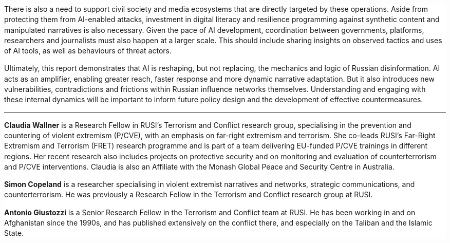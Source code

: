 There is also a need to support civil society and media ecosystems that are directly targeted by these operations. Aside from protecting them from AI-enabled attacks, investment in digital literacy and resilience programming against synthetic content and manipulated narratives is also necessary. Given the pace of AI development, coordination between governments, platforms, researchers and journalists must also happen at a larger scale. This should include sharing insights on observed tactics and uses of AI tools, as well as behaviours of threat actors.

Ultimately, this report demonstrates that AI is reshaping, but not replacing, the mechanics and logic of Russian disinformation. AI acts as an amplifier, enabling greater reach, faster response and more dynamic narrative adaptation. But it also introduces new vulnerabilities, contradictions and frictions within Russian influence networks themselves. Understanding and engaging with these internal dynamics will be important to inform future policy design and the development of effective countermeasures.

---

__Claudia Wallner__ is a Research Fellow in RUSI’s Terrorism and Conflict research group, specialising in the prevention and countering of violent extremism (P/CVE), with an emphasis on far-right extremism and terrorism. She co-leads RUSI’s Far-Right Extremism and Terrorism (FRET) research programme and is part of a team delivering EU-funded P/CVE trainings in different regions. Her recent research also includes projects on protective security and on monitoring and evaluation of counterterrorism and P/CVE interventions. Claudia is also an Affiliate with the Monash Global Peace and Security Centre in Australia.

__Simon Copeland__ is a researcher specialising in violent extremist narratives and networks, strategic communications, and counterterrorism. He was previously a Research Fellow in the Terrorism and Conflict research group at RUSI.

__Antonio Giustozzi__ is a Senior Research Fellow in the Terrorism and Conflict team at RUSI. He has been working in and on Afghanistan since the 1990s, and has published extensively on the conflict there, and especially on the Taliban and the Islamic State.
